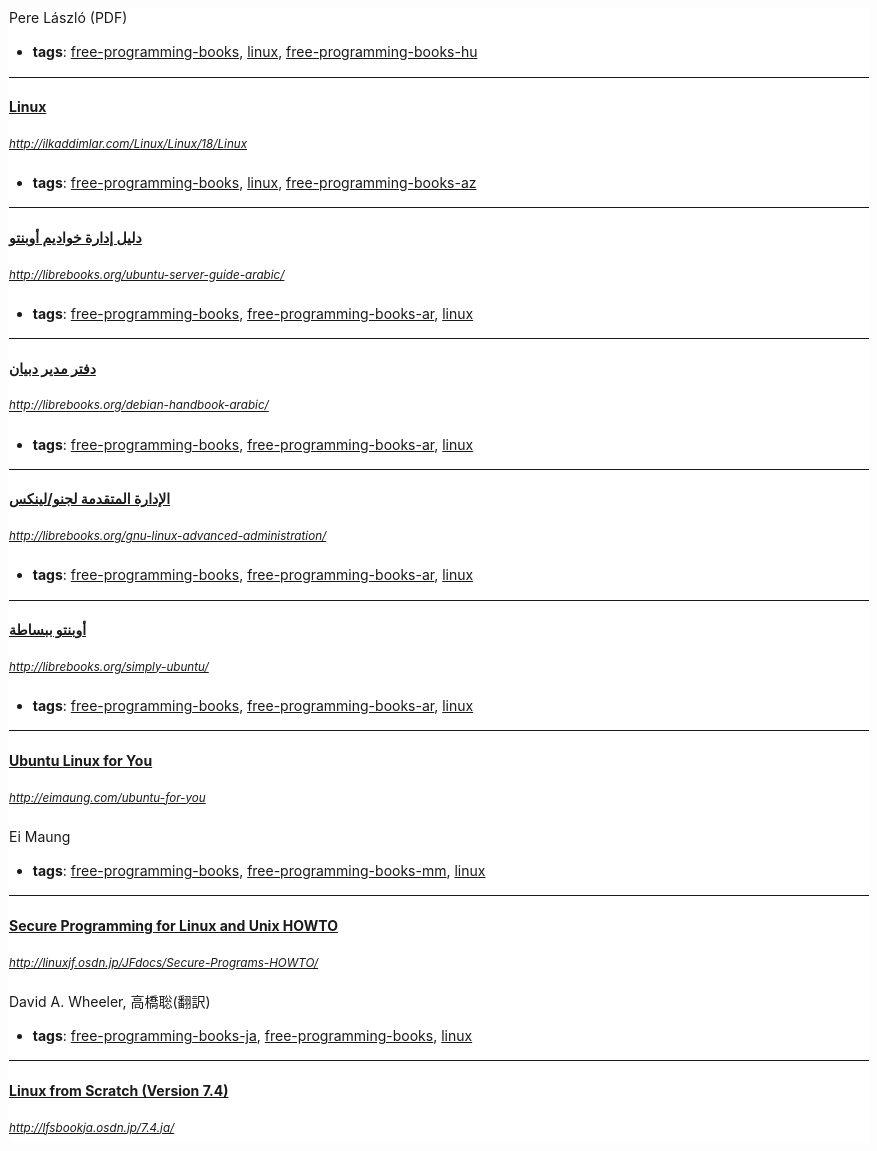Pere László (PDF)
* **tags**: [free-programming-books](../tagged/free-programming-books.md), [linux](../tagged/linux.md), [free-programming-books-hu](../tagged/free-programming-books-hu.md)
---
#### [Linux](http://ilkaddimlar.com/Linux/Linux/18/Linux)
_<sup>http://ilkaddimlar.com/Linux/Linux/18/Linux</sup>_

* **tags**: [free-programming-books](../tagged/free-programming-books.md), [linux](../tagged/linux.md), [free-programming-books-az](../tagged/free-programming-books-az.md)
---
#### [دليل إدارة خواديم أوبنتو ](http://librebooks.org/ubuntu-server-guide-arabic/)
_<sup>http://librebooks.org/ubuntu-server-guide-arabic/</sup>_

* **tags**: [free-programming-books](../tagged/free-programming-books.md), [free-programming-books-ar](../tagged/free-programming-books-ar.md), [linux](../tagged/linux.md)
---
#### [دفتر مدير دبيان](http://librebooks.org/debian-handbook-arabic/)
_<sup>http://librebooks.org/debian-handbook-arabic/</sup>_

* **tags**: [free-programming-books](../tagged/free-programming-books.md), [free-programming-books-ar](../tagged/free-programming-books-ar.md), [linux](../tagged/linux.md)
---
#### [الإدارة المتقدمة لجنو/لينكس ](http://librebooks.org/gnu-linux-advanced-administration/)
_<sup>http://librebooks.org/gnu-linux-advanced-administration/</sup>_

* **tags**: [free-programming-books](../tagged/free-programming-books.md), [free-programming-books-ar](../tagged/free-programming-books-ar.md), [linux](../tagged/linux.md)
---
#### [أوبنتو ببساطة](http://librebooks.org/simply-ubuntu/)
_<sup>http://librebooks.org/simply-ubuntu/</sup>_

* **tags**: [free-programming-books](../tagged/free-programming-books.md), [free-programming-books-ar](../tagged/free-programming-books-ar.md), [linux](../tagged/linux.md)
---
#### [Ubuntu Linux for You](http://eimaung.com/ubuntu-for-you)
_<sup>http://eimaung.com/ubuntu-for-you</sup>_

Ei Maung
* **tags**: [free-programming-books](../tagged/free-programming-books.md), [free-programming-books-mm](../tagged/free-programming-books-mm.md), [linux](../tagged/linux.md)
---
#### [Secure Programming for Linux and Unix HOWTO](http://linuxjf.osdn.jp/JFdocs/Secure-Programs-HOWTO/)
_<sup>http://linuxjf.osdn.jp/JFdocs/Secure-Programs-HOWTO/</sup>_

David A. Wheeler, 高橋聡(翻訳)
* **tags**: [free-programming-books-ja](../tagged/free-programming-books-ja.md), [free-programming-books](../tagged/free-programming-books.md), [linux](../tagged/linux.md)
---
#### [Linux from Scratch (Version 7.4)](http://lfsbookja.osdn.jp/7.4.ja/)
_<sup>http://lfsbookja.osdn.jp/7.4.ja/</sup>_
